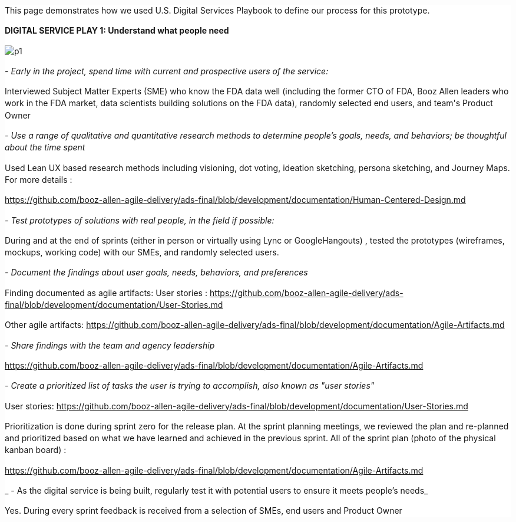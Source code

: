 This  page demonstrates how we used U.S. Digital Services Playbook to define our process for this prototype.

**DIGITAL SERVICE PLAY 1: Understand what people need**

![p1](https://cloud.githubusercontent.com/assets/12210910/8335273/af9e7fa8-1a6a-11e5-928f-75799107c861.jpeg)

_- Early in the project, spend time with current and prospective users of the service:_

Interviewed Subject Matter Experts (SME) who know the FDA data well (including the former CTO of FDA, Booz Allen leaders who work in the FDA market, data scientists building solutions on the FDA data), randomly selected end users, and team's Product Owner 

_- Use a range of qualitative and quantitative research methods to determine people’s goals, needs, and behaviors; be thoughtful about the time spent_

Used Lean UX based research methods including visioning, dot voting, ideation sketching, persona sketching, and  Journey Maps.
For more details :
 
https://github.com/booz-allen-agile-delivery/ads-final/blob/development/documentation/Human-Centered-Design.md

_- Test prototypes of solutions with real people, in the field if possible:_

During and at the end of sprints (either in person or virtually using Lync or GoogleHangouts) , tested the prototypes (wireframes, mockups, working code) with our SMEs, and randomly selected users. 

_- Document the findings about user goals, needs, behaviors, and preferences_

Finding documented as agile artifacts:
User stories : https://github.com/booz-allen-agile-delivery/ads-final/blob/development/documentation/User-Stories.md

Other agile artifacts: https://github.com/booz-allen-agile-delivery/ads-final/blob/development/documentation/Agile-Artifacts.md

_- Share findings with the team and agency leadership_

https://github.com/booz-allen-agile-delivery/ads-final/blob/development/documentation/Agile-Artifacts.md

_- Create a prioritized list of tasks the user is trying to accomplish, also known as "user stories"_

User stories: https://github.com/booz-allen-agile-delivery/ads-final/blob/development/documentation/User-Stories.md

Prioritization is done during sprint zero for the release plan. At the sprint planning meetings, we reviewed the plan and re-planned and prioritized based on what we have learned and achieved in the previous sprint. All of the sprint plan (photo of the physical kanban board) :

https://github.com/booz-allen-agile-delivery/ads-final/blob/development/documentation/Agile-Artifacts.md

_ - As the digital service is being built, regularly test it with potential users to ensure it meets people’s needs_

Yes. During every sprint feedback is received from a selection of SMEs, end users and Product Owner
